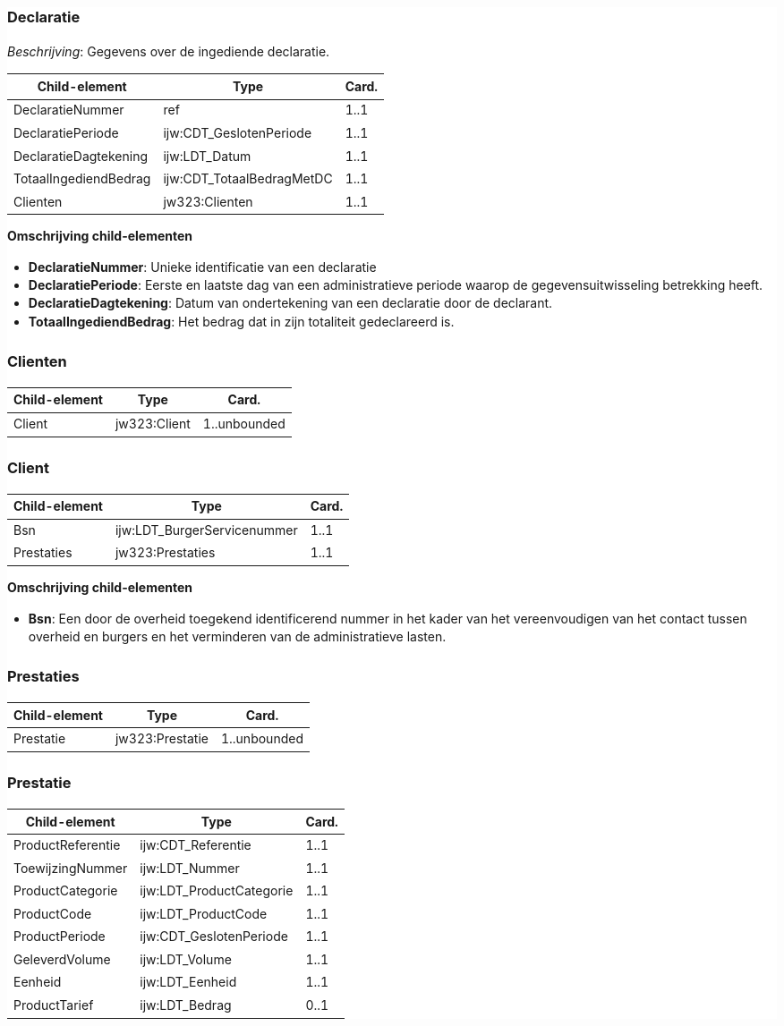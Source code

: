 ### Declaratie

*Beschrijving*: Gegevens over de ingediende declaratie.

| Child-element | Type | Card. |
| --- | --- | --- |
| DeclaratieNummer | ref | 1..1 |
| DeclaratiePeriode | ijw:CDT_GeslotenPeriode | 1..1 |
| DeclaratieDagtekening | ijw:LDT_Datum | 1..1 |
| TotaalIngediendBedrag | ijw:CDT_TotaalBedragMetDC | 1..1 |
| Clienten | jw323:Clienten | 1..1 |

**Omschrijving child-elementen**
* **DeclaratieNummer**: Unieke identificatie van een declaratie
* **DeclaratiePeriode**: Eerste en laatste dag van een administratieve periode waarop de gegevensuitwisseling betrekking heeft.
* **DeclaratieDagtekening**: Datum van ondertekening van een declaratie door de declarant.
* **TotaalIngediendBedrag**: Het bedrag dat in zijn totaliteit gedeclareerd is.

### Clienten

| Child-element | Type | Card. |
| --- | --- | --- |
| Client | jw323:Client | 1..unbounded |

### Client

| Child-element | Type | Card. |
| --- | --- | --- |
| Bsn | ijw:LDT_BurgerServicenummer | 1..1 |
| Prestaties | jw323:Prestaties | 1..1 |

**Omschrijving child-elementen**
* **Bsn**: Een door de overheid toegekend identificerend nummer in het kader van het vereenvoudigen van het contact tussen overheid en burgers en het verminderen van de administratieve lasten.

### Prestaties

| Child-element | Type | Card. |
| --- | --- | --- |
| Prestatie | jw323:Prestatie | 1..unbounded |

### Prestatie

| Child-element | Type | Card. |
| --- | --- | --- |
| ProductReferentie | ijw:CDT_Referentie | 1..1 |
| ToewijzingNummer | ijw:LDT_Nummer | 1..1 |
| ProductCategorie | ijw:LDT_ProductCategorie | 1..1 |
| ProductCode | ijw:LDT_ProductCode | 1..1 |
| ProductPeriode | ijw:CDT_GeslotenPeriode | 1..1 |
| GeleverdVolume | ijw:LDT_Volume | 1..1 |
| Eenheid | ijw:LDT_Eenheid | 1..1 |
| ProductTarief | ijw:LDT_Bedrag | 0..1 |